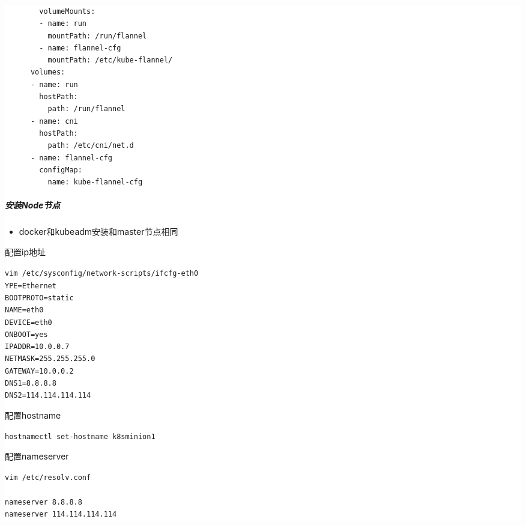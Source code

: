 ```
        volumeMounts:
        - name: run
          mountPath: /run/flannel
        - name: flannel-cfg
          mountPath: /etc/kube-flannel/
      volumes:
      - name: run
        hostPath:
          path: /run/flannel
      - name: cni
        hostPath:
          path: /etc/cni/net.d
      - name: flannel-cfg
        configMap:
          name: kube-flannel-cfg

```





##### 安装Node节点

- docker和kubeadm安装和master节点相同

配置ip地址

```]
vim /etc/sysconfig/network-scripts/ifcfg-eth0
YPE=Ethernet
BOOTPROTO=static
NAME=eth0
DEVICE=eth0
ONBOOT=yes
IPADDR=10.0.0.7
NETMASK=255.255.255.0
GATEWAY=10.0.0.2
DNS1=8.8.8.8
DNS2=114.114.114.114

```

配置hostname

```
hostnamectl set-hostname k8sminion1
```

配置nameserver

```
vim /etc/resolv.conf

nameserver 8.8.8.8
nameserver 114.114.114.114
```
